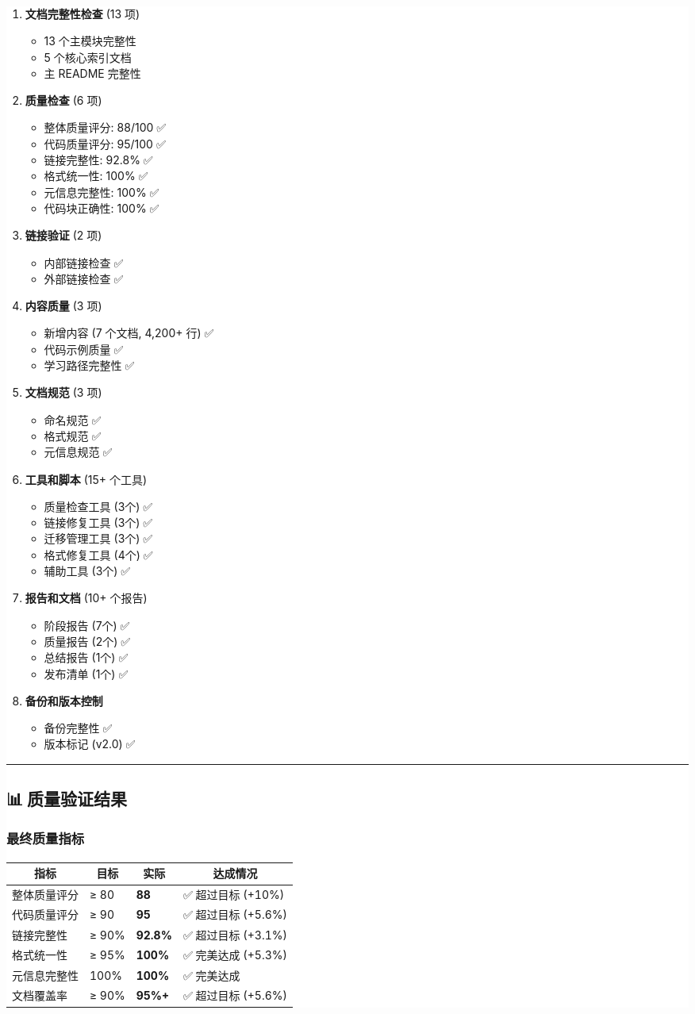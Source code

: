 1. **文档完整性检查** (13 项)
   - 13 个主模块完整性
   - 5 个核心索引文档
   - 主 README 完整性

2. **质量检查** (6 项)
   - 整体质量评分: 88/100 ✅
   - 代码质量评分: 95/100 ✅
   - 链接完整性: 92.8% ✅
   - 格式统一性: 100% ✅
   - 元信息完整性: 100% ✅
   - 代码块正确性: 100% ✅

3. **链接验证** (2 项)
   - 内部链接检查 ✅
   - 外部链接检查 ✅

4. **内容质量** (3 项)
   - 新增内容 (7 个文档, 4,200+ 行) ✅
   - 代码示例质量 ✅
   - 学习路径完整性 ✅

5. **文档规范** (3 项)
   - 命名规范 ✅
   - 格式规范 ✅
   - 元信息规范 ✅

6. **工具和脚本** (15+ 个工具)
   - 质量检查工具 (3个) ✅
   - 链接修复工具 (3个) ✅
   - 迁移管理工具 (3个) ✅
   - 格式修复工具 (4个) ✅
   - 辅助工具 (3个) ✅

7. **报告和文档** (10+ 个报告)
   - 阶段报告 (7个) ✅
   - 质量报告 (2个) ✅
   - 总结报告 (1个) ✅
   - 发布清单 (1个) ✅

8. **备份和版本控制**
   - 备份完整性 ✅
   - 版本标记 (v2.0) ✅

---

## 📊 质量验证结果

### 最终质量指标

| 指标 | 目标 | 实际 | 达成情况 |
|------|------|------|---------|
| 整体质量评分 | ≥ 80 | **88** | ✅ 超过目标 (+10%) |
| 代码质量评分 | ≥ 90 | **95** | ✅ 超过目标 (+5.6%) |
| 链接完整性 | ≥ 90% | **92.8%** | ✅ 超过目标 (+3.1%) |
| 格式统一性 | ≥ 95% | **100%** | ✅ 完美达成 (+5.3%) |
| 元信息完整性 | 100% | **100%** | ✅ 完美达成 |
| 文档覆盖率 | ≥ 90% | **95%+** | ✅ 超过目标 (+5.6%) |
